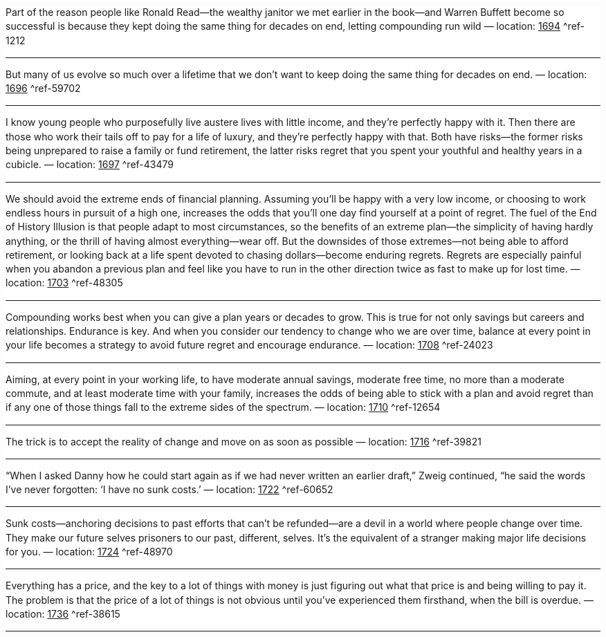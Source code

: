 Part of the reason people like Ronald Read—the wealthy janitor we met earlier in the book—and Warren Buffett become so successful is because they kept doing the same thing for decades on end, letting compounding run wild — location: [1694]() ^ref-1212

---
But many of us evolve so much over a lifetime that we don’t want to keep doing the same thing for decades on end. — location: [1696]() ^ref-59702

---
I know young people who purposefully live austere lives with little income, and they’re perfectly happy with it. Then there are those who work their tails off to pay for a life of luxury, and they’re perfectly happy with that. Both have risks—the former risks being unprepared to raise a family or fund retirement, the latter risks regret that you spent your youthful and healthy years in a cubicle. — location: [1697]() ^ref-43479

---
We should avoid the extreme ends of financial planning. Assuming you’ll be happy with a very low income, or choosing to work endless hours in pursuit of a high one, increases the odds that you’ll one day find yourself at a point of regret. The fuel of the End of History Illusion is that people adapt to most circumstances, so the benefits of an extreme plan—the simplicity of having hardly anything, or the thrill of having almost everything—wear off. But the downsides of those extremes—not being able to afford retirement, or looking back at a life spent devoted to chasing dollars—become enduring regrets. Regrets are especially painful when you abandon a previous plan and feel like you have to run in the other direction twice as fast to make up for lost time. — location: [1703]() ^ref-48305

---
Compounding works best when you can give a plan years or decades to grow. This is true for not only savings but careers and relationships. Endurance is key. And when you consider our tendency to change who we are over time, balance at every point in your life becomes a strategy to avoid future regret and encourage endurance. — location: [1708]() ^ref-24023

---
Aiming, at every point in your working life, to have moderate annual savings, moderate free time, no more than a moderate commute, and at least moderate time with your family, increases the odds of being able to stick with a plan and avoid regret than if any one of those things fall to the extreme sides of the spectrum. — location: [1710]() ^ref-12654

---
The trick is to accept the reality of change and move on as soon as possible — location: [1716]() ^ref-39821

---
“When I asked Danny how he could start again as if we had never written an earlier draft,” Zweig continued, “he said the words I’ve never forgotten: ‘I have no sunk costs.’ — location: [1722]() ^ref-60652

---
Sunk costs—anchoring decisions to past efforts that can’t be refunded—are a devil in a world where people change over time. They make our future selves prisoners to our past, different, selves. It’s the equivalent of a stranger making major life decisions for you. — location: [1724]() ^ref-48970

---
Everything has a price, and the key to a lot of things with money is just figuring out what that price is and being willing to pay it. The problem is that the price of a lot of things is not obvious until you’ve experienced them firsthand, when the bill is overdue. — location: [1736]() ^ref-38615

---